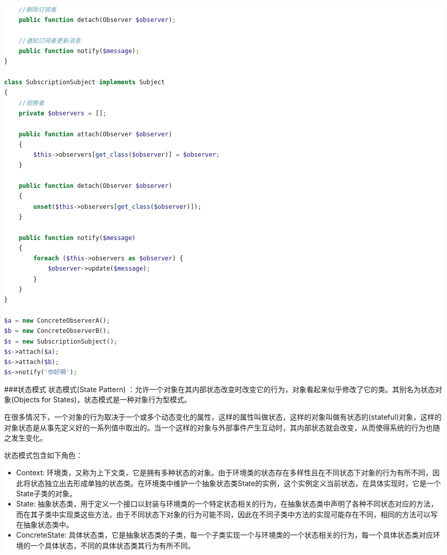 ```php
    //删除订阅者
    public function detach(Observer $observer);

    //通知订阅者更新消息
    public function notify($message);
}

class SubscriptionSubject implements Subject
{
    //观察者
    private $observers = [];

    public function attach(Observer $observer)
    {
        $this->observers[get_class($observer)] = $observer;
    }

    public function detach(Observer $observer)
    {
        unset($this->observers[get_class($observer)]);
    }

    public function notify($message)
    {
        foreach ($this->observers as $observer) {
            $observer->update($message);
        }
    }
}

$a = new ConcreteObserverA();
$b = new ConcreteObserverB();
$s = new SubscriptionSubject();
$s->attach($a);
$s->attach($b);
$s->notify('你好啊');
```



###状态模式
状态模式(State Pattern) ：允许一个对象在其内部状态改变时改变它的行为，对象看起来似乎修改了它的类。其别名为状态对象(Objects for States)，状态模式是一种对象行为型模式。

在很多情况下，一个对象的行为取决于一个或多个动态变化的属性，这样的属性叫做状态，这样的对象叫做有状态的(stateful)对象，这样的对象状态是从事先定义好的一系列值中取出的。当一个这样的对象与外部事件产生互动时，其内部状态就会改变，从而使得系统的行为也随之发生变化。

状态模式包含如下角色：
- Context: 环境类，又称为上下文类，它是拥有多种状态的对象。由于环境类的状态存在多样性且在不同状态下对象的行为有所不同，因此将状态独立出去形成单独的状态类。在环境类中维护一个抽象状态类State的实例，这个实例定义当前状态，在具体实现时，它是一个State子类的对象。
- State: 抽象状态类，用于定义一个接口以封装与环境类的一个特定状态相关的行为，在抽象状态类中声明了各种不同状态对应的方法，而在其子类中实现类这些方法，由于不同状态下对象的行为可能不同，因此在不同子类中方法的实现可能存在不同，相同的方法可以写在抽象状态类中。
- ConcreteState: 具体状态类，它是抽象状态类的子类，每一个子类实现一个与环境类的一个状态相关的行为，每一个具体状态类对应环境的一个具体状态，不同的具体状态类其行为有所不同。
